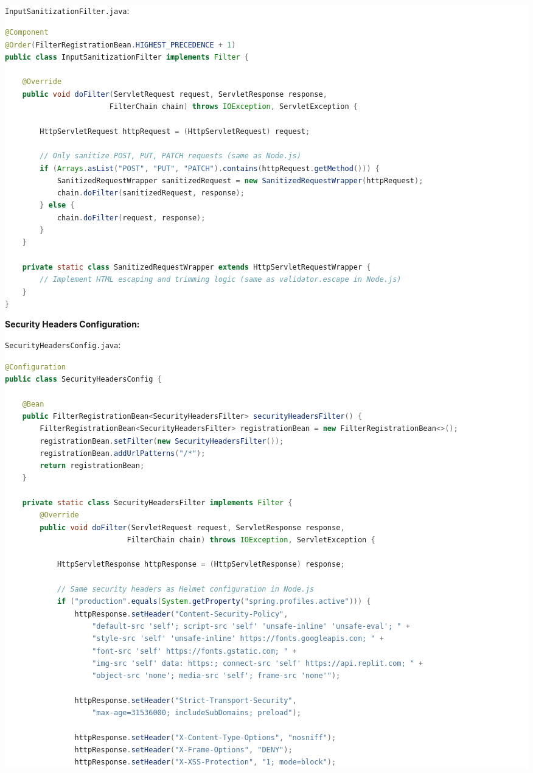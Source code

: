 `InputSanitizationFilter.java`:
```java
@Component
@Order(FilterRegistrationBean.HIGHEST_PRECEDENCE + 1)
public class InputSanitizationFilter implements Filter {
    
    @Override
    public void doFilter(ServletRequest request, ServletResponse response, 
                        FilterChain chain) throws IOException, ServletException {
        
        HttpServletRequest httpRequest = (HttpServletRequest) request;
        
        // Only sanitize POST, PUT, PATCH requests (same as Node.js)
        if (Arrays.asList("POST", "PUT", "PATCH").contains(httpRequest.getMethod())) {
            SanitizedRequestWrapper sanitizedRequest = new SanitizedRequestWrapper(httpRequest);
            chain.doFilter(sanitizedRequest, response);
        } else {
            chain.doFilter(request, response);
        }
    }
    
    private static class SanitizedRequestWrapper extends HttpServletRequestWrapper {
        // Implement HTML escaping and trimming logic (same as validator.escape in Node.js)
    }
}
```

**Security Headers Configuration:**

`SecurityHeadersConfig.java`:
```java
@Configuration
public class SecurityHeadersConfig {
    
    @Bean
    public FilterRegistrationBean<SecurityHeadersFilter> securityHeadersFilter() {
        FilterRegistrationBean<SecurityHeadersFilter> registrationBean = new FilterRegistrationBean<>();
        registrationBean.setFilter(new SecurityHeadersFilter());
        registrationBean.addUrlPatterns("/*");
        return registrationBean;
    }
    
    private static class SecurityHeadersFilter implements Filter {
        @Override
        public void doFilter(ServletRequest request, ServletResponse response, 
                            FilterChain chain) throws IOException, ServletException {
            
            HttpServletResponse httpResponse = (HttpServletResponse) response;
            
            // Same security headers as Helmet configuration in Node.js
            if ("production".equals(System.getProperty("spring.profiles.active"))) {
                httpResponse.setHeader("Content-Security-Policy", 
                    "default-src 'self'; script-src 'self' 'unsafe-inline' 'unsafe-eval'; " +
                    "style-src 'self' 'unsafe-inline' https://fonts.googleapis.com; " +
                    "font-src 'self' https://fonts.gstatic.com; " +
                    "img-src 'self' data: https:; connect-src 'self' https://api.replit.com; " +
                    "object-src 'none'; media-src 'self'; frame-src 'none'");
                    
                httpResponse.setHeader("Strict-Transport-Security", 
                    "max-age=31536000; includeSubDomains; preload");
                    
                httpResponse.setHeader("X-Content-Type-Options", "nosniff");
                httpResponse.setHeader("X-Frame-Options", "DENY");
                httpResponse.setHeader("X-XSS-Protection", "1; mode=block");
```